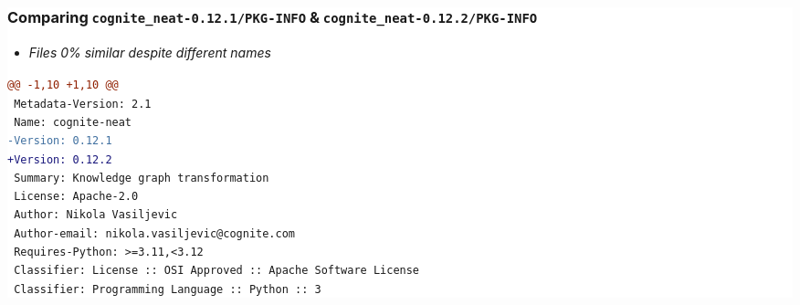 ### Comparing `cognite_neat-0.12.1/PKG-INFO` & `cognite_neat-0.12.2/PKG-INFO`

 * *Files 0% similar despite different names*

```diff
@@ -1,10 +1,10 @@
 Metadata-Version: 2.1
 Name: cognite-neat
-Version: 0.12.1
+Version: 0.12.2
 Summary: Knowledge graph transformation
 License: Apache-2.0
 Author: Nikola Vasiljevic
 Author-email: nikola.vasiljevic@cognite.com
 Requires-Python: >=3.11,<3.12
 Classifier: License :: OSI Approved :: Apache Software License
 Classifier: Programming Language :: Python :: 3
```

